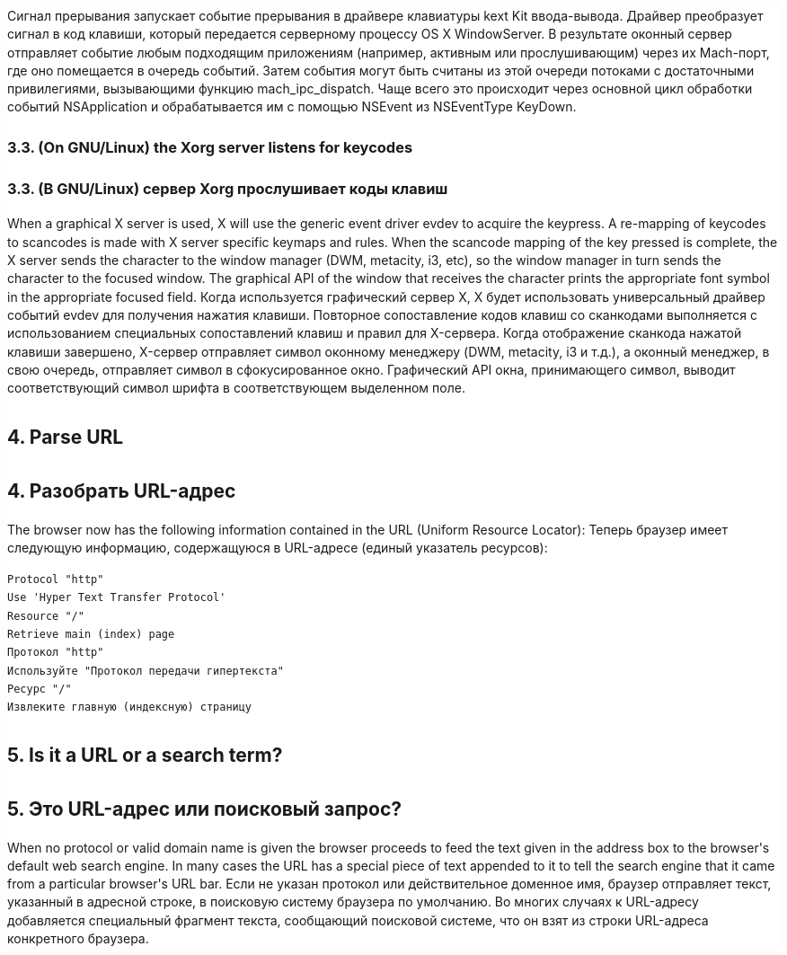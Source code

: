 Сигнал прерывания запускает событие прерывания в драйвере клавиатуры kext Kit ввода-вывода. Драйвер преобразует сигнал в код клавиши, который передается серверному процессу OS X WindowServer. В результате оконный сервер отправляет событие любым подходящим приложениям (например, активным или прослушивающим) через их Mach-порт, где оно помещается в очередь событий. Затем события могут быть считаны из этой очереди потоками с достаточными привилегиями, вызывающими функцию mach_ipc_dispatch. Чаще всего это происходит через основной цикл обработки событий NSApplication и обрабатывается им с помощью NSEvent из NSEventType KeyDown.  

### 3.3. (On GNU/Linux) the Xorg server listens for keycodes  
### 3.3. (В GNU/Linux) сервер Xorg прослушивает коды клавиш  
When a graphical X server is used, X will use the generic event driver evdev to acquire the keypress. A re-mapping of keycodes to scancodes is made with X server specific keymaps and rules. When the scancode mapping of the key pressed is complete, the X server sends the character to the window manager (DWM, metacity, i3, etc), so the window manager in turn sends the character to the focused window. The graphical API of the window that receives the character prints the appropriate font symbol in the appropriate focused field.
Когда используется графический сервер X, X будет использовать универсальный драйвер событий evdev для получения нажатия клавиши. Повторное сопоставление кодов клавиш со сканкодами выполняется с использованием специальных сопоставлений клавиш и правил для X-сервера. Когда отображение сканкода нажатой клавиши завершено, X-сервер отправляет символ оконному менеджеру (DWM, metacity, i3 и т.д.), а оконный менеджер, в свою очередь, отправляет символ в сфокусированное окно. Графический API окна, принимающего символ, выводит соответствующий символ шрифта в соответствующем выделенном поле.  

## 4. Parse URL  
## 4. Разобрать URL-адрес  
The browser now has the following information contained in the URL (Uniform Resource Locator):
Теперь браузер имеет следующую информацию, содержащуюся в URL-адресе (единый указатель ресурсов):

```
Protocol "http"  
Use 'Hyper Text Transfer Protocol'  
Resource "/"  
Retrieve main (index) page  
Протокол "http"  
Используйте "Протокол передачи гипертекста"  
Ресурс "/"  
Извлеките главную (индексную) страницу  
```

## 5. Is it a URL or a search term?  
## 5. Это URL-адрес или поисковый запрос?  
When no protocol or valid domain name is given the browser proceeds to feed the text given in the address box to the browser's default web search engine. In many cases the URL has a special piece of text appended to it to tell the search engine that it came from a particular browser's URL bar.
Если не указан протокол или действительное доменное имя, браузер отправляет текст, указанный в адресной строке, в поисковую систему браузера по умолчанию. Во многих случаях к URL-адресу добавляется специальный фрагмент текста, сообщающий поисковой системе, что он взят из строки URL-адреса конкретного браузера.  
